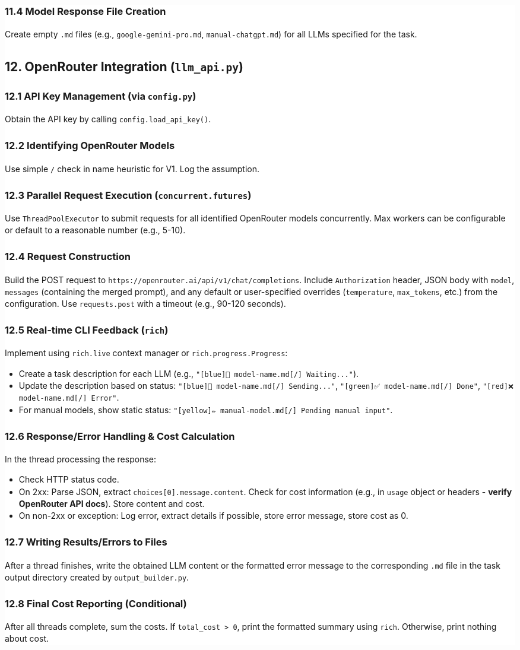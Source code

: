 ### 11.4 Model Response File Creation

Create empty `.md` files (e.g., `google-gemini-pro.md`, `manual-chatgpt.md`) for all LLMs specified for the task.

## 12. OpenRouter Integration (`llm_api.py`)

### 12.1 API Key Management (via `config.py`)

Obtain the API key by calling `config.load_api_key()`.

### 12.2 Identifying OpenRouter Models

Use simple `/` check in name heuristic for V1. Log the assumption.

### 12.3 Parallel Request Execution (`concurrent.futures`)

Use `ThreadPoolExecutor` to submit requests for all identified OpenRouter models concurrently. Max workers can be configurable or default to a reasonable number (e.g., 5-10).

### 12.4 Request Construction

Build the POST request to `https://openrouter.ai/api/v1/chat/completions`. Include `Authorization` header, JSON body with `model`, `messages` (containing the merged prompt), and any default or user-specified overrides (`temperature`, `max_tokens`, etc.) from the configuration. Use `requests.post` with a timeout (e.g., 90-120 seconds).

### 12.5 Real-time CLI Feedback (`rich`)

Implement using `rich.live` context manager or `rich.progress.Progress`:
*   Create a task description for each LLM (e.g., `"[blue]🔄 model-name.md[/] Waiting..."`).
*   Update the description based on status: `"[blue]🔄 model-name.md[/] Sending..."`, `"[green]✅ model-name.md[/] Done"`, `"[red]❌ model-name.md[/] Error"`.
*   For manual models, show static status: `"[yellow]✏️ manual-model.md[/] Pending manual input"`.

### 12.6 Response/Error Handling & Cost Calculation

In the thread processing the response:
*   Check HTTP status code.
*   On 2xx: Parse JSON, extract `choices[0].message.content`. Check for cost information (e.g., in `usage` object or headers - **verify OpenRouter API docs**). Store content and cost.
*   On non-2xx or exception: Log error, extract details if possible, store error message, store cost as 0.

### 12.7 Writing Results/Errors to Files

After a thread finishes, write the obtained LLM content or the formatted error message to the corresponding `.md` file in the task output directory created by `output_builder.py`.

### 12.8 Final Cost Reporting (Conditional)

After all threads complete, sum the costs. If `total_cost > 0`, print the formatted summary using `rich`. Otherwise, print nothing about cost.
